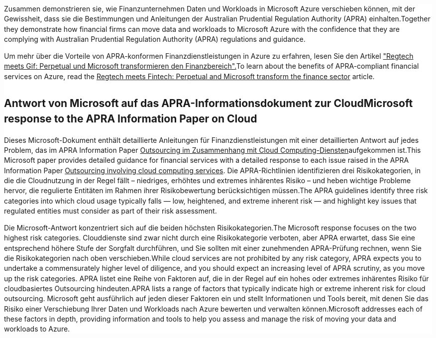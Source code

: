 <span data-ttu-id="2429a-116">Zusammen demonstrieren sie, wie Finanzunternehmen Daten und Workloads in Microsoft Azure verschieben können, mit der Gewissheit, dass sie die Bestimmungen und Anleitungen der Australian Prudential Regulation Authority (APRA) einhalten.</span><span class="sxs-lookup"><span data-stu-id="2429a-116">Together they demonstrate how financial firms can move data and workloads to Microsoft Azure with the confidence that they are complying with Australian Prudential Regulation Authority (APRA) regulations and guidance.</span></span>

<span data-ttu-id="2429a-117">Um mehr über die Vorteile von APRA-konformen Finanzdienstleistungen in Azure zu erfahren, lesen Sie den Artikel ["Regtech meets Gif: Perpetual und Microsoft transformieren den Finanzbereich".](https://news.microsoft.com/en-au/features/regtech-meets-fintech-perpetual-microsoft-transform-finance-sector/)</span><span class="sxs-lookup"><span data-stu-id="2429a-117">To learn about the benefits of APRA-compliant financial services on Azure, read the [Regtech meets Fintech: Perpetual and Microsoft transform the finance sector](https://news.microsoft.com/en-au/features/regtech-meets-fintech-perpetual-microsoft-transform-finance-sector/) article.</span></span>

## <a name="microsoft-response-to-the-apra-information-paper-on-cloud"></a><span data-ttu-id="2429a-118">Antwort von Microsoft auf das APRA-Informationsdokument zur Cloud</span><span class="sxs-lookup"><span data-stu-id="2429a-118">Microsoft response to the APRA Information Paper on Cloud</span></span>

<span data-ttu-id="2429a-119">Dieses Microsoft-Dokument enthält detaillierte Anleitungen für Finanzdienstleistungen mit einer detaillierten Antwort auf jedes Problem, das im APRA Information Paper [Outsourcing im Zusammenhang mit Cloud Computing-Diensten](https://www.apra.gov.au/sites/default/files/information_paper_-_outsourcing_involving_cloud_computing_services.pdf)aufgekommen ist.</span><span class="sxs-lookup"><span data-stu-id="2429a-119">This Microsoft paper provides detailed guidance for financial services with a detailed response to each issue raised in the APRA Information Paper [Outsourcing involving cloud computing services](https://www.apra.gov.au/sites/default/files/information_paper_-_outsourcing_involving_cloud_computing_services.pdf).</span></span> <span data-ttu-id="2429a-120">Die APRA-Richtlinien identifizieren drei Risikokategorien, in die die Cloudnutzung in der Regel fällt – niedriges, erhöhtes und extremes inhärentes Risiko – und heben wichtige Probleme hervor, die regulierte Entitäten im Rahmen ihrer Risikobewertung berücksichtigen müssen.</span><span class="sxs-lookup"><span data-stu-id="2429a-120">The APRA guidelines identify three risk categories into which cloud usage typically falls — low, heightened, and extreme inherent risk — and highlight key issues that regulated entities must consider as part of their risk assessment.</span></span>

<span data-ttu-id="2429a-121">Die Microsoft-Antwort konzentriert sich auf die beiden höchsten Risikokategorien.</span><span class="sxs-lookup"><span data-stu-id="2429a-121">The Microsoft response focuses on the two highest risk categories.</span></span> <span data-ttu-id="2429a-122">Clouddienste sind zwar nicht durch eine Risikokategorie verboten, aber APRA erwartet, dass Sie eine entsprechend höhere Stufe der Sorgfalt durchführen, und Sie sollten mit einer zunehmenden APRA-Prüfung rechnen, wenn Sie die Risikokategorien nach oben verschieben.</span><span class="sxs-lookup"><span data-stu-id="2429a-122">While cloud services are not prohibited by any risk category, APRA expects you to undertake a commensurately higher level of diligence, and you should expect an increasing level of APRA scrutiny, as you move up the risk categories.</span></span> <span data-ttu-id="2429a-123">APRA listet eine Reihe von Faktoren auf, die in der Regel auf ein hohes oder extremes inhärentes Risiko für cloudbasiertes Outsourcing hindeuten.</span><span class="sxs-lookup"><span data-stu-id="2429a-123">APRA lists a range of factors that typically indicate high or extreme inherent risk for cloud outsourcing.</span></span> <span data-ttu-id="2429a-124">Microsoft geht ausführlich auf jeden dieser Faktoren ein und stellt Informationen und Tools bereit, mit denen Sie das Risiko einer Verschiebung Ihrer Daten und Workloads nach Azure bewerten und verwalten können.</span><span class="sxs-lookup"><span data-stu-id="2429a-124">Microsoft addresses each of these factors in depth, providing information and tools to help you assess and manage the risk of moving your data and workloads to Azure.</span></span>

